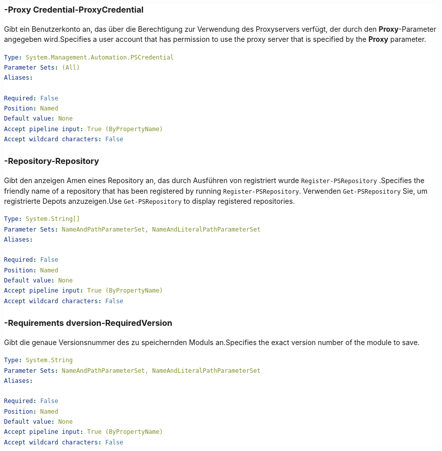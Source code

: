 ### <span data-ttu-id="c7167-174">-Proxy Credential</span><span class="sxs-lookup"><span data-stu-id="c7167-174">-ProxyCredential</span></span>

<span data-ttu-id="c7167-175">Gibt ein Benutzerkonto an, das über die Berechtigung zur Verwendung des Proxyservers verfügt, der durch den **Proxy**-Parameter angegeben wird.</span><span class="sxs-lookup"><span data-stu-id="c7167-175">Specifies a user account that has permission to use the proxy server that is specified by the **Proxy** parameter.</span></span>

```yaml
Type: System.Management.Automation.PSCredential
Parameter Sets: (All)
Aliases:

Required: False
Position: Named
Default value: None
Accept pipeline input: True (ByPropertyName)
Accept wildcard characters: False
```

### <span data-ttu-id="c7167-176">-Repository</span><span class="sxs-lookup"><span data-stu-id="c7167-176">-Repository</span></span>

<span data-ttu-id="c7167-177">Gibt den anzeigen Amen eines Repository an, das durch Ausführen von registriert wurde `Register-PSRepository` .</span><span class="sxs-lookup"><span data-stu-id="c7167-177">Specifies the friendly name of a repository that has been registered by running `Register-PSRepository`.</span></span> <span data-ttu-id="c7167-178">Verwenden `Get-PSRepository` Sie, um registrierte Depots anzuzeigen.</span><span class="sxs-lookup"><span data-stu-id="c7167-178">Use `Get-PSRepository` to display registered repositories.</span></span>

```yaml
Type: System.String[]
Parameter Sets: NameAndPathParameterSet, NameAndLiteralPathParameterSet
Aliases:

Required: False
Position: Named
Default value: None
Accept pipeline input: True (ByPropertyName)
Accept wildcard characters: False
```

### <span data-ttu-id="c7167-179">-Requirements dversion</span><span class="sxs-lookup"><span data-stu-id="c7167-179">-RequiredVersion</span></span>

<span data-ttu-id="c7167-180">Gibt die genaue Versionsnummer des zu speichernden Moduls an.</span><span class="sxs-lookup"><span data-stu-id="c7167-180">Specifies the exact version number of the module to save.</span></span>

```yaml
Type: System.String
Parameter Sets: NameAndPathParameterSet, NameAndLiteralPathParameterSet
Aliases:

Required: False
Position: Named
Default value: None
Accept pipeline input: True (ByPropertyName)
Accept wildcard characters: False
```
